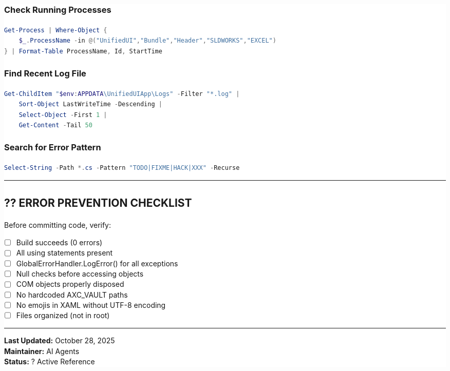 ### Check Running Processes
```powershell
Get-Process | Where-Object { 
    $_.ProcessName -in @("UnifiedUI","Bundle","Header","SLDWORKS","EXCEL") 
} | Format-Table ProcessName, Id, StartTime
```

### Find Recent Log File
```powershell
Get-ChildItem "$env:APPDATA\UnifiedUIApp\Logs" -Filter "*.log" | 
    Sort-Object LastWriteTime -Descending | 
    Select-Object -First 1 | 
    Get-Content -Tail 50
```

### Search for Error Pattern
```powershell
Select-String -Path *.cs -Pattern "TODO|FIXME|HACK|XXX" -Recurse
```

---

## ?? **ERROR PREVENTION CHECKLIST**

Before committing code, verify:
- [ ] Build succeeds (0 errors)
- [ ] All using statements present
- [ ] GlobalErrorHandler.LogError() for all exceptions
- [ ] Null checks before accessing objects
- [ ] COM objects properly disposed
- [ ] No hardcoded AXC_VAULT paths
- [ ] No emojis in XAML without UTF-8 encoding
- [ ] Files organized (not in root)

---

**Last Updated:** October 28, 2025  
**Maintainer:** AI Agents  
**Status:** ? Active Reference

